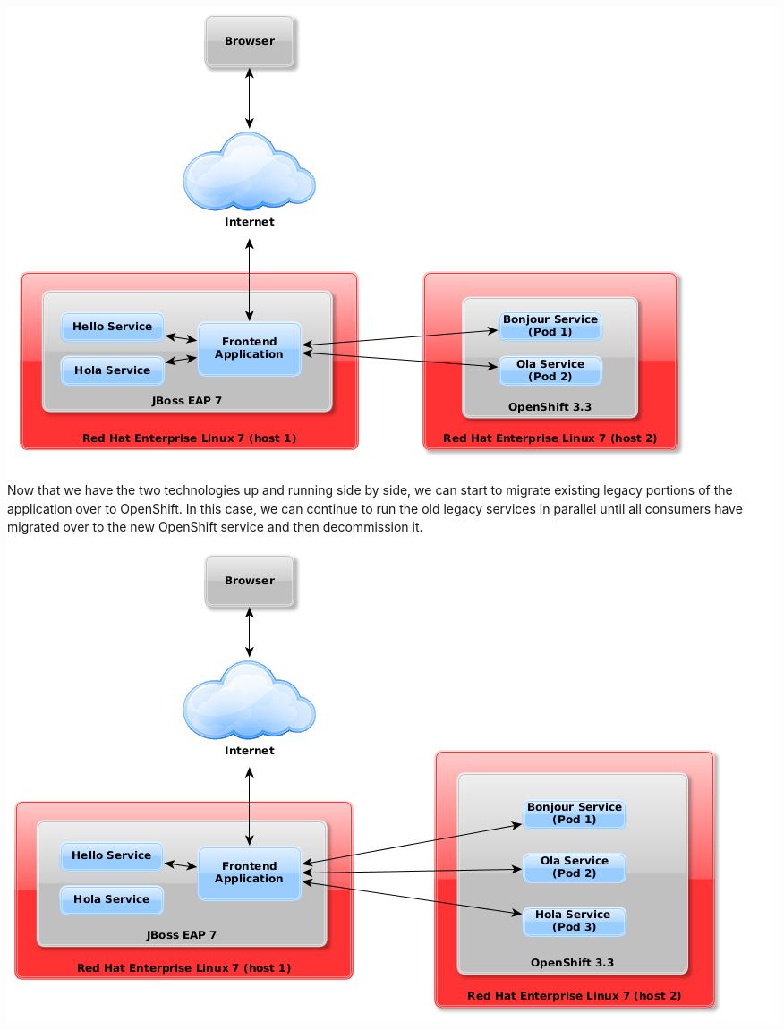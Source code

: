 ![Hybrid Application](./monolithic/src/main/webapp/images/graph2.png  "Hybrid Application")

Now that we have the two technologies up and running side by side, we can start to migrate existing legacy portions of the application over to OpenShift.  In this case, we can continue to run the old legacy services in parallel until all consumers have migrated over to the new OpenShift service and then decommission it.

![Hybrid Application](./monolithic/src/main/webapp/images/graph3.png  "Hybrid Application")
